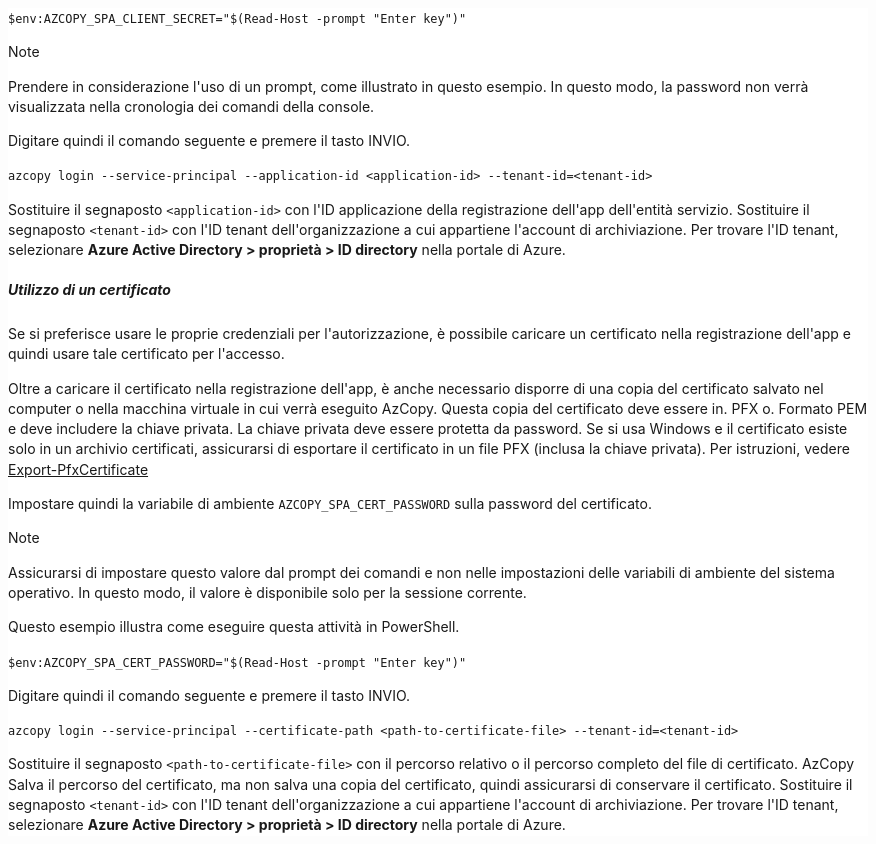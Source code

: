 ```azcopy
$env:AZCOPY_SPA_CLIENT_SECRET="$(Read-Host -prompt "Enter key")"
```

> [!NOTE]
> Prendere in considerazione l'uso di un prompt, come illustrato in questo esempio. In questo modo, la password non verrà visualizzata nella cronologia dei comandi della console.  

Digitare quindi il comando seguente e premere il tasto INVIO.

```azcopy
azcopy login --service-principal --application-id <application-id> --tenant-id=<tenant-id>
```

Sostituire il segnaposto `<application-id>` con l'ID applicazione della registrazione dell'app dell'entità servizio. Sostituire il segnaposto `<tenant-id>` con l'ID tenant dell'organizzazione a cui appartiene l'account di archiviazione. Per trovare l'ID tenant, selezionare **Azure Active Directory > proprietà > ID directory** nella portale di Azure. 

##### <a name="using-a-certificate"></a>Utilizzo di un certificato

Se si preferisce usare le proprie credenziali per l'autorizzazione, è possibile caricare un certificato nella registrazione dell'app e quindi usare tale certificato per l'accesso.

Oltre a caricare il certificato nella registrazione dell'app, è anche necessario disporre di una copia del certificato salvato nel computer o nella macchina virtuale in cui verrà eseguito AzCopy. Questa copia del certificato deve essere in. PFX o. Formato PEM e deve includere la chiave privata. La chiave privata deve essere protetta da password. Se si usa Windows e il certificato esiste solo in un archivio certificati, assicurarsi di esportare il certificato in un file PFX (inclusa la chiave privata). Per istruzioni, vedere [Export-PfxCertificate](https://docs.microsoft.com/powershell/module/pkiclient/export-pfxcertificate?view=win10-ps)

Impostare quindi la variabile di ambiente `AZCOPY_SPA_CERT_PASSWORD` sulla password del certificato.

> [!NOTE]
> Assicurarsi di impostare questo valore dal prompt dei comandi e non nelle impostazioni delle variabili di ambiente del sistema operativo. In questo modo, il valore è disponibile solo per la sessione corrente.

Questo esempio illustra come eseguire questa attività in PowerShell.

```azcopy
$env:AZCOPY_SPA_CERT_PASSWORD="$(Read-Host -prompt "Enter key")"
```

Digitare quindi il comando seguente e premere il tasto INVIO.

```azcopy
azcopy login --service-principal --certificate-path <path-to-certificate-file> --tenant-id=<tenant-id>
```

Sostituire il segnaposto `<path-to-certificate-file>` con il percorso relativo o il percorso completo del file di certificato. AzCopy Salva il percorso del certificato, ma non salva una copia del certificato, quindi assicurarsi di conservare il certificato. Sostituire il segnaposto `<tenant-id>` con l'ID tenant dell'organizzazione a cui appartiene l'account di archiviazione. Per trovare l'ID tenant, selezionare **Azure Active Directory > proprietà > ID directory** nella portale di Azure.
